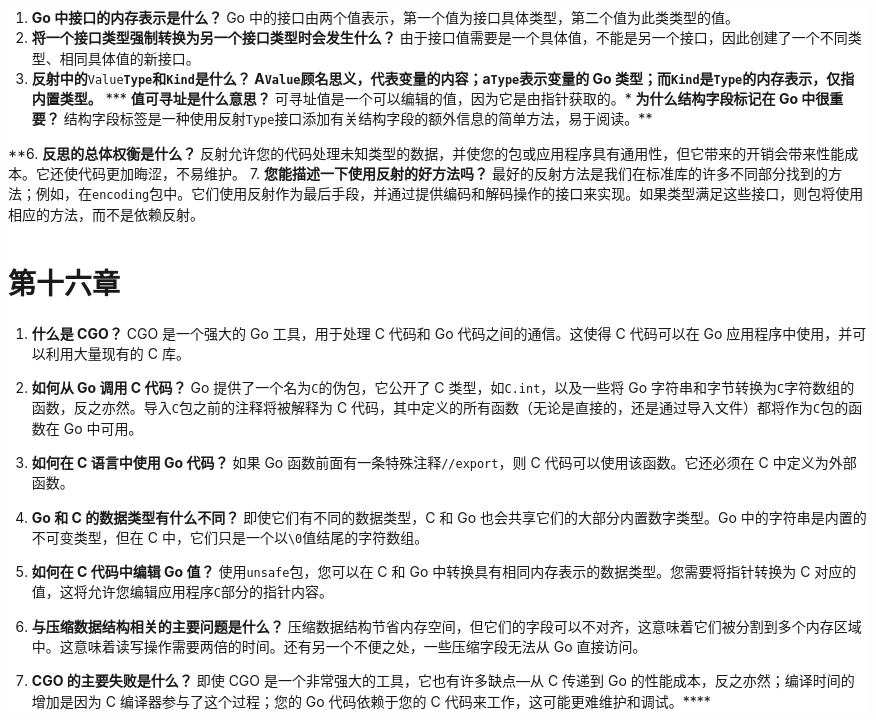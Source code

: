 1.  **Go 中接口的内存表示是什么？**
    Go 中的接口由两个值表示，第一个值为接口具体类型，第二个值为此类类型的值。
2.  **将一个接口类型强制转换为另一个接口类型时会发生什么？**
    由于接口值需要是一个具体值，不能是另一个接口，因此创建了一个不同类型、相同具体值的新接口。
3.  **反射中的**`Value`**`Type`**和**`Kind`**是什么？**
    A`Value`顾名思义，代表变量的内容；a`Type`表示变量的 Go 类型；而`Kind`是`Type`的内存表示，仅指内置类型。**
***   **值可寻址是什么意思？**
    可寻址值是一个可以编辑的值，因为它是由指针获取的。*   **为什么结构字段标记在 Go 中很重要？**
    结构字段标签是一种使用反射`Type`接口添加有关结构字段的额外信息的简单方法，易于阅读。**

 **6.  **反思的总体权衡是什么？**
    反射允许您的代码处理未知类型的数据，并使您的包或应用程序具有通用性，但它带来的开销会带来性能成本。它还使代码更加晦涩，不易维护。
7.  **您能描述一下使用反射的好方法吗？**
    最好的反射方法是我们在标准库的许多不同部分找到的方法；例如，在`encoding`包中。它们使用反射作为最后手段，并通过提供编码和解码操作的接口来实现。如果类型满足这些接口，则包将使用相应的方法，而不是依赖反射。

# 第十六章

1.  **什么是 CGO？**
    CGO 是一个强大的 Go 工具，用于处理 C 代码和 Go 代码之间的通信。这使得 C 代码可以在 Go 应用程序中使用，并可以利用大量现有的 C 库。
2.  **如何从 Go 调用 C 代码？**
    Go 提供了一个名为`C`的伪包，它公开了 C 类型，如`C.int`，以及一些将 Go 字符串和字节转换为`C`字符数组的函数，反之亦然。导入`C`包之前的注释将被解释为 C 代码，其中定义的所有函数（无论是直接的，还是通过导入文件）都将作为`C`包的函数在 Go 中可用。
3.  **如何在 C 语言中使用 Go 代码？**
    如果 Go 函数前面有一条特殊注释`//export`，则 C 代码可以使用该函数。它还必须在 C 中定义为外部函数。
4.  **Go 和 C 的数据类型有什么不同？**
    即使它们有不同的数据类型，C 和 Go 也会共享它们的大部分内置数字类型。Go 中的字符串是内置的不可变类型，但在 C 中，它们只是一个以`\0`值结尾的字符数组。
5.  **如何在 C 代码中编辑 Go 值？**
    使用`unsafe`包，您可以在 C 和 Go 中转换具有相同内存表示的数据类型。您需要将指针转换为 C 对应的值，这将允许您编辑应用程序`C`部分的指针内容。

6.  **与压缩数据结构相关的主要问题是什么？**
    压缩数据结构节省内存空间，但它们的字段可以不对齐，这意味着它们被分割到多个内存区域中。这意味着读写操作需要两倍的时间。还有另一个不便之处，一些压缩字段无法从 Go 直接访问。
7.  **CGO 的主要失败是什么？**
    即使 CGO 是一个非常强大的工具，它也有许多缺点—从 C 传递到 Go 的性能成本，反之亦然；编译时间的增加是因为 C 编译器参与了这个过程；您的 Go 代码依赖于您的 C 代码来工作，这可能更难维护和调试。****